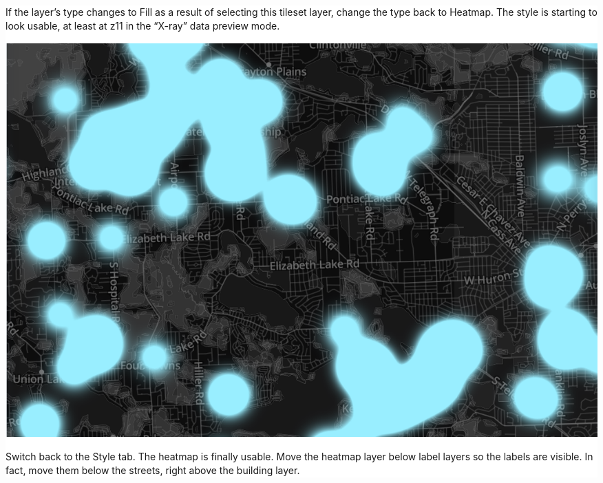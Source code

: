 If the layer’s type changes to Fill as a result of selecting this tileset layer, change the type back to Heatmap. The style is starting to look usable, at least at z11 in the “X-ray” data preview mode.

![](heatmap-xray.png)

Switch back to the Style tab. The heatmap is finally usable. Move the heatmap layer below label layers so the labels are visible. In fact, move them below the streets, right above the building layer.
